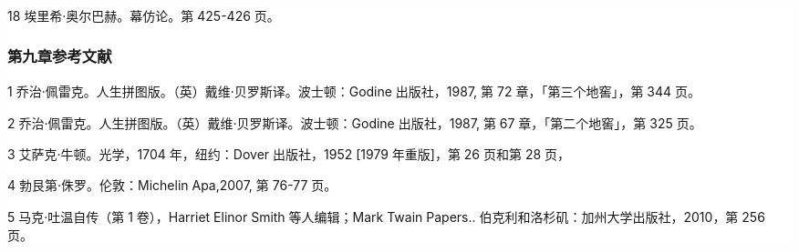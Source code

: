 18 埃里希·奥尔巴赫。幕仿论。第 425-426 页。

### 第九章参考文献

1 乔治·佩雷克。人生拼图版。（英）戴维·贝罗斯译。波士顿：Godine 出版社，1987, 第 72 章，「第三个地窖」，第 344 页。

2 乔治·佩雷克。人生拼图版。（英）戴维·贝罗斯译。波士顿：Godine 出版社，1987, 第 67 章，「第二个地窖」，第 325 页。

3 艾萨克·牛顿。光学，1704 年，纽约：Dover 出版社，1952 [1979 年重版]，第 26 页和第 28 页，

4 勃艮第·侏罗。伦敦：Michelin Apa,2007, 第 76-77 页。

5 马克·吐温自传（第 1 卷），Harriet Elinor Smith 等人编辑；Mark Twain Papers.. 伯克利和洛杉矶：加州大学出版社，2010，第 256 页。